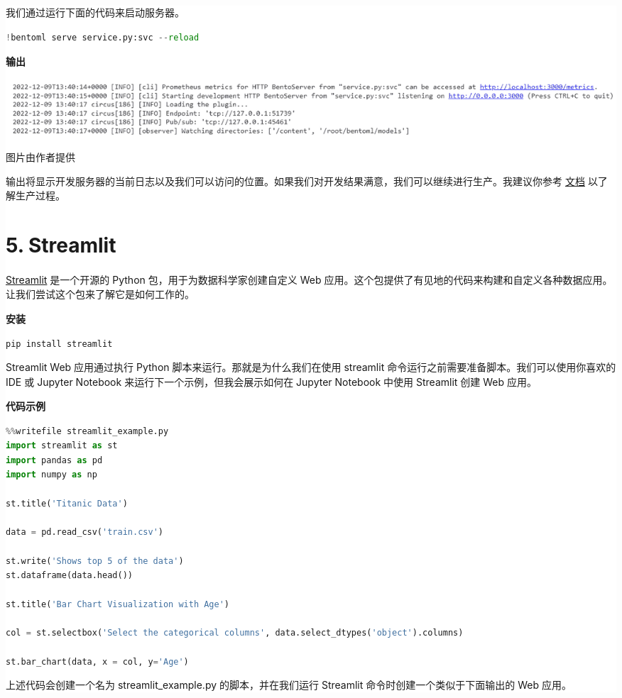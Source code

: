 我们通过运行下面的代码来启动服务器。

```py
!bentoml serve service.py:svc --reload
```

**输出**

![2023 年值得了解的顶级数据 Python 包](img/ba85c3a64c900d27393e286501a6edc1.png)

图片由作者提供

输出将显示开发服务器的当前日志以及我们可以访问的位置。如果我们对开发结果满意，我们可以继续进行生产。我建议你参考 [文档](https://docs.bentoml.org/en/latest/tutorial.html) 以了解生产过程。

# 5\. Streamlit

[Streamlit](https://streamlit.io/) 是一个开源的 Python 包，用于为数据科学家创建自定义 Web 应用。这个包提供了有见地的代码来构建和自定义各种数据应用。让我们尝试这个包来了解它是如何工作的。

**安装**

```py
pip install streamlit 
```

Streamlit Web 应用通过执行 Python 脚本来运行。那就是为什么我们在使用 streamlit 命令运行之前需要准备脚本。我们可以使用你喜欢的 IDE 或 Jupyter Notebook 来运行下一个示例，但我会展示如何在 Jupyter Notebook 中使用 Streamlit 创建 Web 应用。

**代码示例**

```py
%%writefile streamlit_example.py
import streamlit as st
import pandas as pd
import numpy as np

st.title('Titanic Data')

data = pd.read_csv('train.csv')

st.write('Shows top 5 of the data')
st.dataframe(data.head())

st.title('Bar Chart Visualization with Age')

col = st.selectbox('Select the categorical columns', data.select_dtypes('object').columns)

st.bar_chart(data, x = col, y='Age')
```

上述代码会创建一个名为 streamlit_example.py 的脚本，并在我们运行 Streamlit 命令时创建一个类似于下面输出的 Web 应用。
